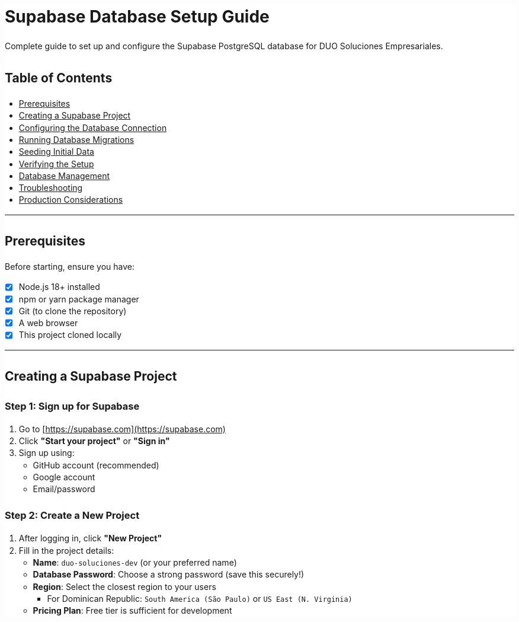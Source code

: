 # Supabase Database Setup Guide

Complete guide to set up and configure the Supabase PostgreSQL database for DUO Soluciones Empresariales.

## Table of Contents

- [Prerequisites](#prerequisites)
- [Creating a Supabase Project](#creating-a-supabase-project)
- [Configuring the Database Connection](#configuring-the-database-connection)
- [Running Database Migrations](#running-database-migrations)
- [Seeding Initial Data](#seeding-initial-data)
- [Verifying the Setup](#verifying-the-setup)
- [Database Management](#database-management)
- [Troubleshooting](#troubleshooting)
- [Production Considerations](#production-considerations)

---

## Prerequisites

Before starting, ensure you have:

- [x] Node.js 18+ installed
- [x] npm or yarn package manager
- [x] Git (to clone the repository)
- [x] A web browser
- [x] This project cloned locally

---

## Creating a Supabase Project

### Step 1: Sign up for Supabase

1. Go to [https://supabase.com](https://supabase.com)
2. Click **"Start your project"** or **"Sign in"**
3. Sign up using:
   - GitHub account (recommended)
   - Google account
   - Email/password

### Step 2: Create a New Project

1. After logging in, click **"New Project"**
2. Fill in the project details:
   - **Name**: `duo-soluciones-dev` (or your preferred name)
   - **Database Password**: Choose a strong password (save this securely!)
   - **Region**: Select the closest region to your users
     - For Dominican Republic: `South America (São Paulo)` or `US East (N. Virginia)`
   - **Pricing Plan**: Free tier is sufficient for development
